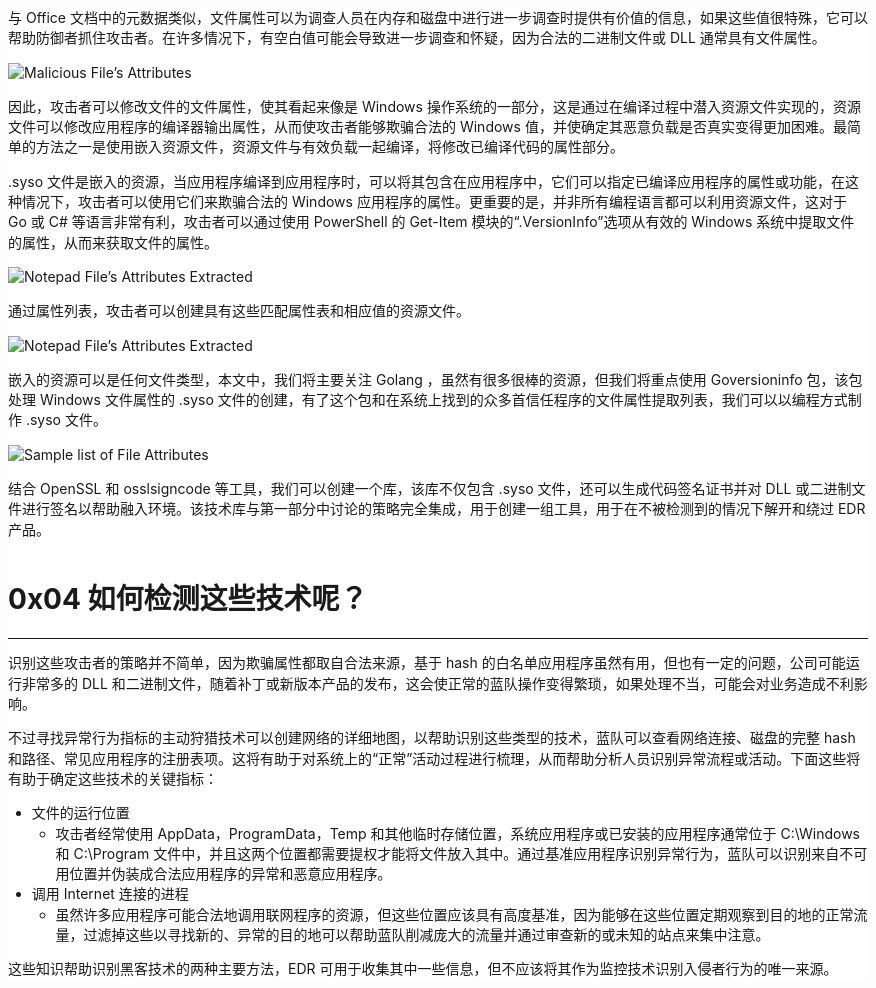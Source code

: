 与 Office 文档中的元数据类似，文件属性可以为调查人员在内存和磁盘中进行进一步调查时提供有价值的信息，如果这些值很特殊，它可以帮助防御者抓住攻击者。在许多情况下，有空白值可能会导致进一步调查和怀疑，因为合法的二进制文件或 DLL 通常具有文件属性。

![Malicious File’s Attributes](https://bu-shuo.github.io/image/2021-08-29-24.png)

因此，攻击者可以修改文件的文件属性，使其看起来像是 Windows 操作系统的一部分，这是通过在编译过程中潜入资源文件实现的，资源文件可以修改应用程序的编译器输出属性，从而使攻击者能够欺骗合法的 Windows 值，并使确定其恶意负载是否真实变得更加困难。最简单的方法之一是使用嵌入资源文件，资源文件与有效负载一起编译，将修改已编译代码的属性部分。

.syso 文件是嵌入的资源，当应用程序编译到应用程序时，可以将其包含在应用程序中，它们可以指定已编译应用程序的属性或功能，在这种情况下，攻击者可以使用它们来欺骗合法的 Windows 应用程序的属性。更重要的是，并非所有编程语言都可以利用资源文件，这对于 Go 或 C# 等语言非常有利，攻击者可以通过使用 PowerShell 的 Get-Item 模块的“.VersionInfo”选项从有效的 Windows 系统中提取文件的属性，从而来获取文件的属性。

![Notepad File’s Attributes Extracted](https://bu-shuo.github.io/image/2021-08-29-25.png)

通过属性列表，攻击者可以创建具有这些匹配属性表和相应值的资源文件。

![Notepad File’s Attributes Extracted](https://bu-shuo.github.io/image/2021-08-29-26.png)

嵌入的资源可以是任何文件类型，本文中，我们将主要关注 Golang ，虽然有很多很棒的资源，但我们将重点使用 Goversioninfo 包，该包处理 Windows 文件属性的 .syso 文件的创建，有了这个包和在系统上找到的众多首信任程序的文件属性提取列表，我们可以以编程方式制作 .syso 文件。

![Sample list of File Attributes](https://bu-shuo.github.io/image/2021-08-29-27.png)

结合 OpenSSL 和 osslsigncode 等工具，我们可以创建一个库，该库不仅包含 .syso 文件，还可以生成代码签名证书并对 DLL 或二进制文件进行签名以帮助融入环境。该技术库与第一部分中讨论的策略完全集成，用于创建一组工具，用于在不被检测到的情况下解开和绕过 EDR 产品。

# 0x04 如何检测这些技术呢？
---

识别这些攻击者的策略并不简单，因为欺骗属性都取自合法来源，基于 hash 的白名单应用程序虽然有用，但也有一定的问题，公司可能运行非常多的 DLL 和二进制文件，随着补丁或新版本产品的发布，这会使正常的蓝队操作变得繁琐，如果处理不当，可能会对业务造成不利影响。

不过寻找异常行为指标的主动狩猎技术可以创建网络的详细地图，以帮助识别这些类型的技术，蓝队可以查看网络连接、磁盘的完整 hash 和路径、常见应用程序的注册表项。这将有助于对系统上的“正常”活动过程进行梳理，从而帮助分析人员识别异常流程或活动。下面这些将有助于确定这些技术的关键指标：

* 文件的运行位置
	- 攻击者经常使用 AppData，ProgramData，Temp 和其他临时存储位置，系统应用程序或已安装的应用程序通常位于 C:\Windows 和 C:\Program 文件中，并且这两个位置都需要提权才能将文件放入其中。通过基准应用程序识别异常行为，蓝队可以识别来自不可用位置并伪装成合法应用程序的异常和恶意应用程序。
* 调用 Internet 连接的进程
	- 虽然许多应用程序可能合法地调用联网程序的资源，但这些位置应该具有高度基准，因为能够在这些位置定期观察到目的地的正常流量，过滤掉这些以寻找新的、异常的目的地可以帮助蓝队削减庞大的流量并通过审查新的或未知的站点来集中注意。

这些知识帮助识别黑客技术的两种主要方法，EDR 可用于收集其中一些信息，但不应该将其作为监控技术识别入侵者行为的唯一来源。



